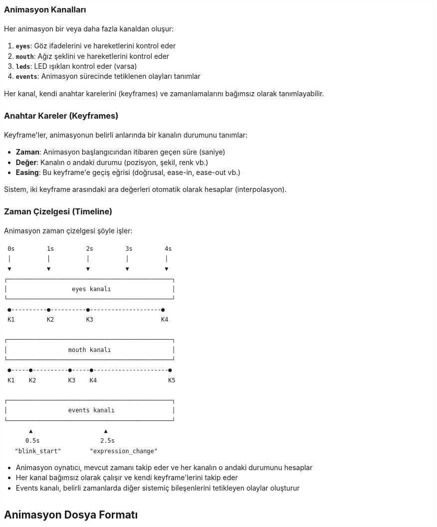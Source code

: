### Animasyon Kanalları

Her animasyon bir veya daha fazla kanaldan oluşur:

1. **`eyes`**: Göz ifadelerini ve hareketlerini kontrol eder
2. **`mouth`**: Ağız şeklini ve hareketlerini kontrol eder
3. **`leds`**: LED ışıkları kontrol eder (varsa)
4. **`events`**: Animasyon sürecinde tetiklenen olayları tanımlar

Her kanal, kendi anahtar karelerini (keyframes) ve zamanlamalarını bağımsız olarak tanımlayabilir.

### Anahtar Kareler (Keyframes)

Keyframe'ler, animasyonun belirli anlarında bir kanalın durumunu tanımlar:

- **Zaman**: Animasyon başlangıcından itibaren geçen süre (saniye)
- **Değer**: Kanalın o andaki durumu (pozisyon, şekil, renk vb.)
- **Easing**: Bu keyframe'e geçiş eğrisi (doğrusal, ease-in, ease-out vb.)

Sistem, iki keyframe arasındaki ara değerleri otomatik olarak hesaplar (interpolasyon).

### Zaman Çizelgesi (Timeline)

Animasyon zaman çizelgesi şöyle işler:

```
 0s         1s         2s         3s         4s
 │          │          │          │          │
 ▼          ▼          ▼          ▼          ▼
┌──────────────────────────────────────────────┐
│                  eyes kanalı                 │
└──────────────────────────────────────────────┘
 ●----------●----------●--------------------●
 K1         K2         K3                   K4

┌──────────────────────────────────────────────┐
│                 mouth kanalı                 │
└──────────────────────────────────────────────┘
 ●-----●----------●-----●---------------------●
 K1    K2         K3    K4                    K5

┌──────────────────────────────────────────────┐
│                 events kanalı                │
└──────────────────────────────────────────────┘
       ▲                    ▲
      0.5s                 2.5s
   "blink_start"        "expression_change"
```

- Animasyon oynatıcı, mevcut zamanı takip eder ve her kanalın o andaki durumunu hesaplar
- Her kanal bağımsız olarak çalışır ve kendi keyframe'lerini takip eder
- Events kanalı, belirli zamanlarda diğer sistemiç bileşenlerini tetikleyen olaylar oluşturur

## Animasyon Dosya Formatı
